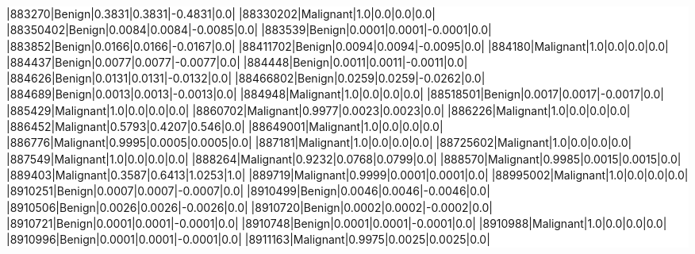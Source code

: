 |883270|Benign|0.3831|0.3831|-0.4831|0.0|
|88330202|Malignant|1.0|0.0|0.0|0.0|
|88350402|Benign|0.0084|0.0084|-0.0085|0.0|
|883539|Benign|0.0001|0.0001|-0.0001|0.0|
|883852|Benign|0.0166|0.0166|-0.0167|0.0|
|88411702|Benign|0.0094|0.0094|-0.0095|0.0|
|884180|Malignant|1.0|0.0|0.0|0.0|
|884437|Benign|0.0077|0.0077|-0.0077|0.0|
|884448|Benign|0.0011|0.0011|-0.0011|0.0|
|884626|Benign|0.0131|0.0131|-0.0132|0.0|
|88466802|Benign|0.0259|0.0259|-0.0262|0.0|
|884689|Benign|0.0013|0.0013|-0.0013|0.0|
|884948|Malignant|1.0|0.0|0.0|0.0|
|88518501|Benign|0.0017|0.0017|-0.0017|0.0|
|885429|Malignant|1.0|0.0|0.0|0.0|
|8860702|Malignant|0.9977|0.0023|0.0023|0.0|
|886226|Malignant|1.0|0.0|0.0|0.0|
|886452|Malignant|0.5793|0.4207|0.546|0.0|
|88649001|Malignant|1.0|0.0|0.0|0.0|
|886776|Malignant|0.9995|0.0005|0.0005|0.0|
|887181|Malignant|1.0|0.0|0.0|0.0|
|88725602|Malignant|1.0|0.0|0.0|0.0|
|887549|Malignant|1.0|0.0|0.0|0.0|
|888264|Malignant|0.9232|0.0768|0.0799|0.0|
|888570|Malignant|0.9985|0.0015|0.0015|0.0|
|889403|Malignant|0.3587|0.6413|1.0253|1.0|
|889719|Malignant|0.9999|0.0001|0.0001|0.0|
|88995002|Malignant|1.0|0.0|0.0|0.0|
|8910251|Benign|0.0007|0.0007|-0.0007|0.0|
|8910499|Benign|0.0046|0.0046|-0.0046|0.0|
|8910506|Benign|0.0026|0.0026|-0.0026|0.0|
|8910720|Benign|0.0002|0.0002|-0.0002|0.0|
|8910721|Benign|0.0001|0.0001|-0.0001|0.0|
|8910748|Benign|0.0001|0.0001|-0.0001|0.0|
|8910988|Malignant|1.0|0.0|0.0|0.0|
|8910996|Benign|0.0001|0.0001|-0.0001|0.0|
|8911163|Malignant|0.9975|0.0025|0.0025|0.0|